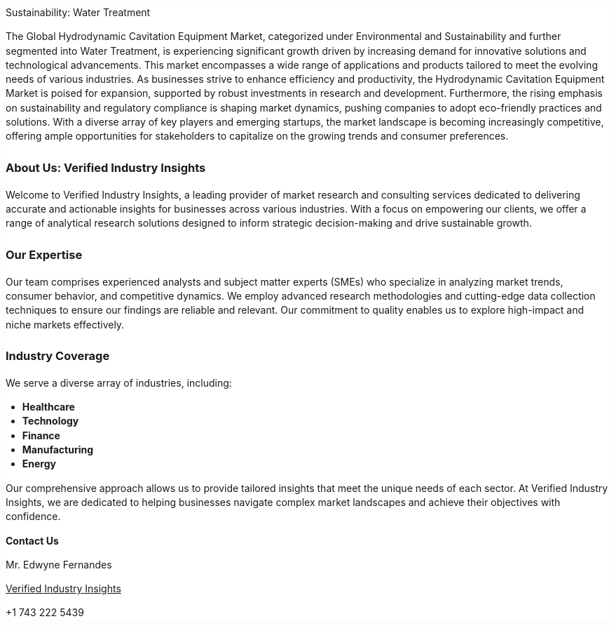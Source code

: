 Sustainability: Water Treatment </h3><p>The Global Hydrodynamic Cavitation Equipment Market, categorized under Environmental and Sustainability and further segmented into Water Treatment, is experiencing significant growth driven by increasing demand for innovative solutions and technological advancements. This market encompasses a wide range of applications and products tailored to meet the evolving needs of various industries. As businesses strive to enhance efficiency and productivity, the Hydrodynamic Cavitation Equipment Market is poised for expansion, supported by robust investments in research and development. Furthermore, the rising emphasis on sustainability and regulatory compliance is shaping market dynamics, pushing companies to adopt eco-friendly practices and solutions. With a diverse array of key players and emerging startups, the market landscape is becoming increasingly competitive, offering ample opportunities for stakeholders to capitalize on the growing trends and consumer preferences.</p><h3>About Us: Verified Industry Insights</h3><p>Welcome to Verified Industry Insights, a leading provider of market research and consulting services dedicated to delivering accurate and actionable insights for businesses across various industries. With a focus on empowering our clients, we offer a range of analytical research solutions designed to inform strategic decision-making and drive sustainable growth.</p><h3>Our Expertise</h3><p>Our team comprises experienced analysts and subject matter experts (SMEs) who specialize in analyzing market trends, consumer behavior, and competitive dynamics. We employ advanced research methodologies and cutting-edge data collection techniques to ensure our findings are reliable and relevant. Our commitment to quality enables us to explore high-impact and niche markets effectively.</p><h3>Industry Coverage</h3><p>We serve a diverse array of industries, including:</p><ul><li><strong>Healthcare</strong></li><li><strong>Technology</strong></li><li><strong>Finance</strong></li><li><strong>Manufacturing</strong></li><li><strong>Energy</strong></li></ul><p>Our comprehensive approach allows us to provide tailored insights that meet the unique needs of each sector. At Verified Industry Insights, we are dedicated to helping businesses navigate complex market landscapes and achieve their objectives with confidence.</p><p><strong>Contact Us</strong></p><p>Mr. Edwyne Fernandes</p><p><a href="https://www.verifiedindustryinsights.com/">Verified Industry Insights</a></p><p>+1 743 222 5439</p>
